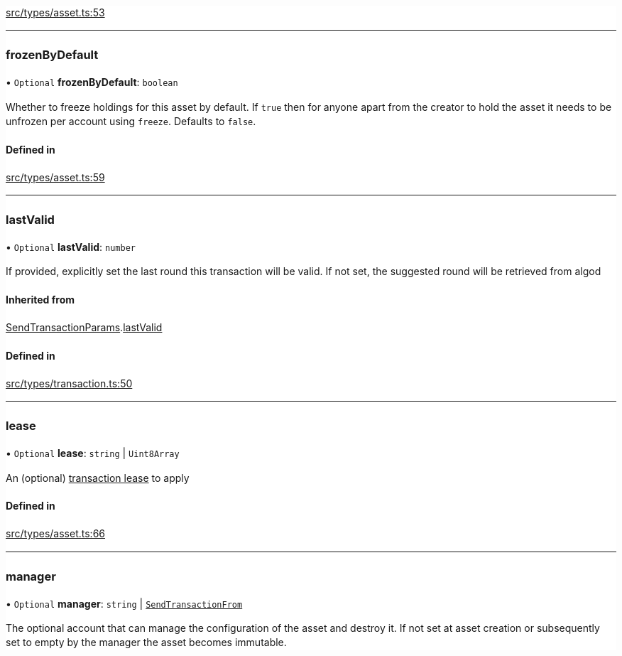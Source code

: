[src/types/asset.ts:53](https://github.com/algorandfoundation/algokit-utils-ts/blob/main/src/types/asset.ts#L53)

___

### frozenByDefault

• `Optional` **frozenByDefault**: `boolean`

Whether to freeze holdings for this asset by default. If `true` then for anyone apart from the creator to hold the asset it needs to be unfrozen per account using `freeze`. Defaults to `false`.

#### Defined in

[src/types/asset.ts:59](https://github.com/algorandfoundation/algokit-utils-ts/blob/main/src/types/asset.ts#L59)

___

### lastValid

• `Optional` **lastValid**: `number`

If provided, explicitly set the last round this transaction will be valid.  If not set, the suggested round will be retrieved from algod

#### Inherited from

[SendTransactionParams](types_transaction.SendTransactionParams.md).[lastValid](types_transaction.SendTransactionParams.md#lastvalid)

#### Defined in

[src/types/transaction.ts:50](https://github.com/algorandfoundation/algokit-utils-ts/blob/main/src/types/transaction.ts#L50)

___

### lease

• `Optional` **lease**: `string` \| `Uint8Array`

An (optional) [transaction lease](https://dev.algorand.co/concepts/transactions/leases) to apply

#### Defined in

[src/types/asset.ts:66](https://github.com/algorandfoundation/algokit-utils-ts/blob/main/src/types/asset.ts#L66)

___

### manager

• `Optional` **manager**: `string` \| [`SendTransactionFrom`](../modules/types_transaction.md#sendtransactionfrom)

The optional account that can manage the configuration of the asset and destroy it.
If not set at asset creation or subsequently set to empty by the manager the asset becomes immutable.

